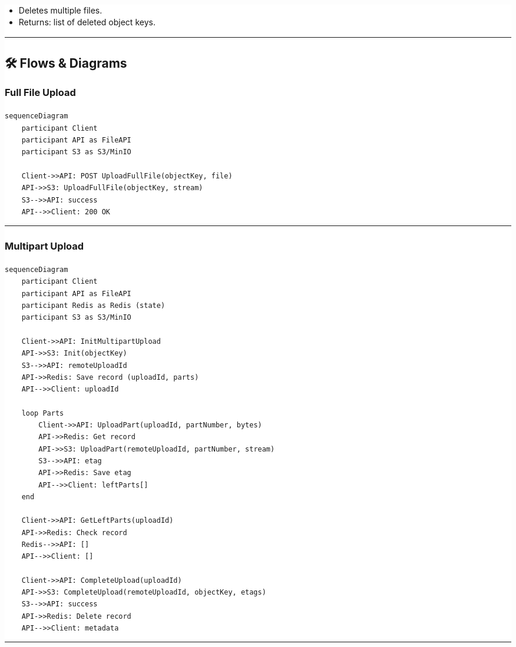 * Deletes multiple files.
* Returns: list of deleted object keys.

---

## 🛠️ Flows & Diagrams

### Full File Upload

```mermaid
sequenceDiagram
    participant Client
    participant API as FileAPI
    participant S3 as S3/MinIO

    Client->>API: POST UploadFullFile(objectKey, file)
    API->>S3: UploadFullFile(objectKey, stream)
    S3-->>API: success
    API-->>Client: 200 OK
```

---

### Multipart Upload

```mermaid
sequenceDiagram
    participant Client
    participant API as FileAPI
    participant Redis as Redis (state)
    participant S3 as S3/MinIO

    Client->>API: InitMultipartUpload
    API->>S3: Init(objectKey)
    S3-->>API: remoteUploadId
    API->>Redis: Save record (uploadId, parts)
    API-->>Client: uploadId

    loop Parts
        Client->>API: UploadPart(uploadId, partNumber, bytes)
        API->>Redis: Get record
        API->>S3: UploadPart(remoteUploadId, partNumber, stream)
        S3-->>API: etag
        API->>Redis: Save etag
        API-->>Client: leftParts[]
    end

    Client->>API: GetLeftParts(uploadId)
    API->>Redis: Check record
    Redis-->>API: []
    API-->>Client: []

    Client->>API: CompleteUpload(uploadId)
    API->>S3: CompleteUpload(remoteUploadId, objectKey, etags)
    S3-->>API: success
    API->>Redis: Delete record
    API-->>Client: metadata
```

---